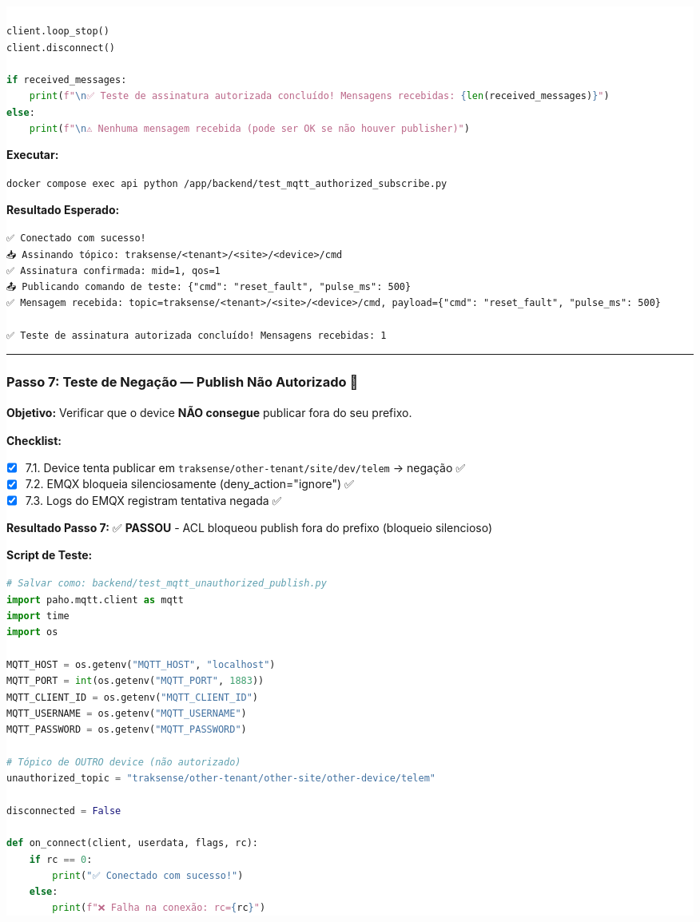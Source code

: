 ```python

client.loop_stop()
client.disconnect()

if received_messages:
    print(f"\n✅ Teste de assinatura autorizada concluído! Mensagens recebidas: {len(received_messages)}")
else:
    print(f"\n⚠️ Nenhuma mensagem recebida (pode ser OK se não houver publisher)")
```

**Executar:**

```bash
docker compose exec api python /app/backend/test_mqtt_authorized_subscribe.py
```

**Resultado Esperado:**

```
✅ Conectado com sucesso!
📥 Assinando tópico: traksense/<tenant>/<site>/<device>/cmd
✅ Assinatura confirmada: mid=1, qos=1
📤 Publicando comando de teste: {"cmd": "reset_fault", "pulse_ms": 500}
✅ Mensagem recebida: topic=traksense/<tenant>/<site>/<device>/cmd, payload={"cmd": "reset_fault", "pulse_ms": 500}

✅ Teste de assinatura autorizada concluído! Mensagens recebidas: 1
```

---

### Passo 7: Teste de Negação — Publish Não Autorizado 🚨

**Objetivo:** Verificar que o device **NÃO consegue** publicar fora do seu prefixo.

**Checklist:**

- [x] 7.1. Device tenta publicar em `traksense/other-tenant/site/dev/telem` → negação ✅
- [x] 7.2. EMQX bloqueia silenciosamente (deny_action="ignore") ✅
- [x] 7.3. Logs do EMQX registram tentativa negada ✅

**Resultado Passo 7:** ✅ **PASSOU** - ACL bloqueou publish fora do prefixo (bloqueio silencioso)

**Script de Teste:**

```python
# Salvar como: backend/test_mqtt_unauthorized_publish.py
import paho.mqtt.client as mqtt
import time
import os

MQTT_HOST = os.getenv("MQTT_HOST", "localhost")
MQTT_PORT = int(os.getenv("MQTT_PORT", 1883))
MQTT_CLIENT_ID = os.getenv("MQTT_CLIENT_ID")
MQTT_USERNAME = os.getenv("MQTT_USERNAME")
MQTT_PASSWORD = os.getenv("MQTT_PASSWORD")

# Tópico de OUTRO device (não autorizado)
unauthorized_topic = "traksense/other-tenant/other-site/other-device/telem"

disconnected = False

def on_connect(client, userdata, flags, rc):
    if rc == 0:
        print("✅ Conectado com sucesso!")
    else:
        print(f"❌ Falha na conexão: rc={rc}")
```